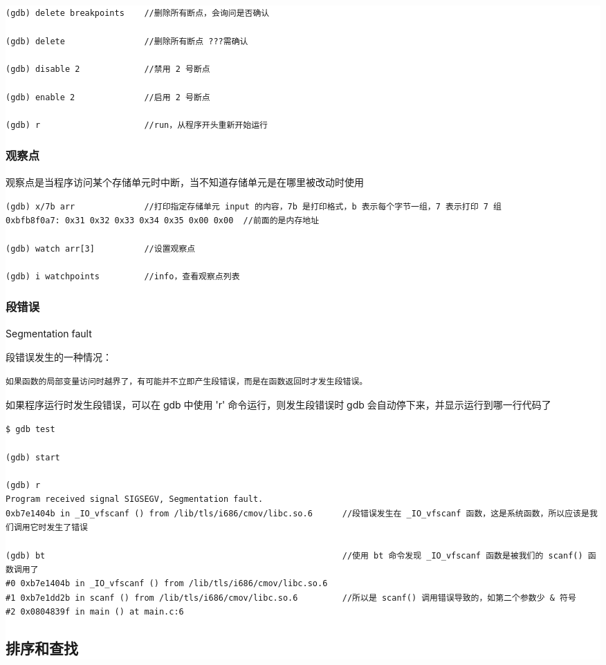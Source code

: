 ```
(gdb) delete breakpoints    //删除所有断点，会询问是否确认

(gdb) delete                //删除所有断点 ???需确认

(gdb) disable 2             //禁用 2 号断点

(gdb) enable 2              //启用 2 号断点

(gdb) r                     //run，从程序开头重新开始运行
```

### 观察点

观察点是当程序访问某个存储单元时中断，当不知道存储单元是在哪里被改动时使用

```
(gdb) x/7b arr              //打印指定存储单元 input 的内容，7b 是打印格式，b 表示每个字节一组，7 表示打印 7 组
0xbfb8f0a7: 0x31 0x32 0x33 0x34 0x35 0x00 0x00  //前面的是内存地址

(gdb) watch arr[3]          //设置观察点

(gdb) i watchpoints         //info，查看观察点列表
```

### 段错误

Segmentation fault

段错误发生的一种情况：

    如果函数的局部变量访问时越界了，有可能并不立即产生段错误，而是在函数返回时才发生段错误。

如果程序运行时发生段错误，可以在 gdb 中使用 'r' 命令运行，则发生段错误时 gdb 会自动停下来，并显示运行到哪一行代码了

```
$ gdb test

(gdb) start

(gdb) r
Program received signal SIGSEGV, Segmentation fault.
0xb7e1404b in _IO_vfscanf () from /lib/tls/i686/cmov/libc.so.6      //段错误发生在 _IO_vfscanf 函数，这是系统函数，所以应该是我们调用它时发生了错误

(gdb) bt                                                            //使用 bt 命令发现 _IO_vfscanf 函数是被我们的 scanf() 函数调用了
#0 0xb7e1404b in _IO_vfscanf () from /lib/tls/i686/cmov/libc.so.6
#1 0xb7e1dd2b in scanf () from /lib/tls/i686/cmov/libc.so.6         //所以是 scanf() 调用错误导致的，如第二个参数少 & 符号
#2 0x0804839f in main () at main.c:6
```

## 排序和查找
